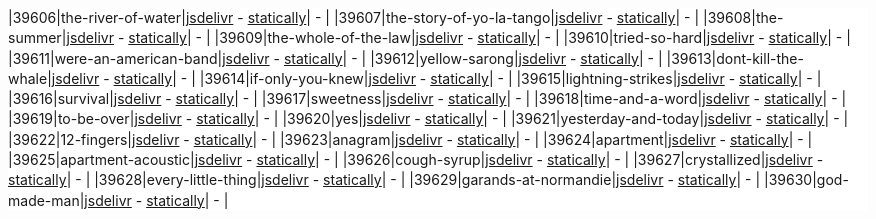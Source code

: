 |39606|the-river-of-water|[jsdelivr](https://cdn.jsdelivr.net/gh/dbchord/c7-3-6/35001-40000/39501-40000/the-river-of-water.webp) - [statically](https://cdn.statically.io/gh/dbchord/c7-3-6/i/35001-40000/39501-40000/the-river-of-water.webp)| - |
|39607|the-story-of-yo-la-tango|[jsdelivr](https://cdn.jsdelivr.net/gh/dbchord/c7-3-6/35001-40000/39501-40000/the-story-of-yo-la-tango.webp) - [statically](https://cdn.statically.io/gh/dbchord/c7-3-6/i/35001-40000/39501-40000/the-story-of-yo-la-tango.webp)| - |
|39608|the-summer|[jsdelivr](https://cdn.jsdelivr.net/gh/dbchord/c7-3-6/35001-40000/39501-40000/the-summer.webp) - [statically](https://cdn.statically.io/gh/dbchord/c7-3-6/i/35001-40000/39501-40000/the-summer.webp)| - |
|39609|the-whole-of-the-law|[jsdelivr](https://cdn.jsdelivr.net/gh/dbchord/c7-3-6/35001-40000/39501-40000/the-whole-of-the-law.webp) - [statically](https://cdn.statically.io/gh/dbchord/c7-3-6/i/35001-40000/39501-40000/the-whole-of-the-law.webp)| - |
|39610|tried-so-hard|[jsdelivr](https://cdn.jsdelivr.net/gh/dbchord/c7-3-6/35001-40000/39501-40000/tried-so-hard.webp) - [statically](https://cdn.statically.io/gh/dbchord/c7-3-6/i/35001-40000/39501-40000/tried-so-hard.webp)| - |
|39611|were-an-american-band|[jsdelivr](https://cdn.jsdelivr.net/gh/dbchord/c7-3-6/35001-40000/39501-40000/were-an-american-band.webp) - [statically](https://cdn.statically.io/gh/dbchord/c7-3-6/i/35001-40000/39501-40000/were-an-american-band.webp)| - |
|39612|yellow-sarong|[jsdelivr](https://cdn.jsdelivr.net/gh/dbchord/c7-3-6/35001-40000/39501-40000/yellow-sarong.webp) - [statically](https://cdn.statically.io/gh/dbchord/c7-3-6/i/35001-40000/39501-40000/yellow-sarong.webp)| - |
|39613|dont-kill-the-whale|[jsdelivr](https://cdn.jsdelivr.net/gh/dbchord/c7-3-6/35001-40000/39501-40000/dont-kill-the-whale.webp) - [statically](https://cdn.statically.io/gh/dbchord/c7-3-6/i/35001-40000/39501-40000/dont-kill-the-whale.webp)| - |
|39614|if-only-you-knew|[jsdelivr](https://cdn.jsdelivr.net/gh/dbchord/c7-3-6/35001-40000/39501-40000/if-only-you-knew.webp) - [statically](https://cdn.statically.io/gh/dbchord/c7-3-6/i/35001-40000/39501-40000/if-only-you-knew.webp)| - |
|39615|lightning-strikes|[jsdelivr](https://cdn.jsdelivr.net/gh/dbchord/c7-3-6/35001-40000/39501-40000/lightning-strikes.webp) - [statically](https://cdn.statically.io/gh/dbchord/c7-3-6/i/35001-40000/39501-40000/lightning-strikes.webp)| - |
|39616|survival|[jsdelivr](https://cdn.jsdelivr.net/gh/dbchord/c7-3-6/35001-40000/39501-40000/survival.webp) - [statically](https://cdn.statically.io/gh/dbchord/c7-3-6/i/35001-40000/39501-40000/survival.webp)| - |
|39617|sweetness|[jsdelivr](https://cdn.jsdelivr.net/gh/dbchord/c7-3-6/35001-40000/39501-40000/sweetness.webp) - [statically](https://cdn.statically.io/gh/dbchord/c7-3-6/i/35001-40000/39501-40000/sweetness.webp)| - |
|39618|time-and-a-word|[jsdelivr](https://cdn.jsdelivr.net/gh/dbchord/c7-3-6/35001-40000/39501-40000/time-and-a-word.webp) - [statically](https://cdn.statically.io/gh/dbchord/c7-3-6/i/35001-40000/39501-40000/time-and-a-word.webp)| - |
|39619|to-be-over|[jsdelivr](https://cdn.jsdelivr.net/gh/dbchord/c7-3-6/35001-40000/39501-40000/to-be-over.webp) - [statically](https://cdn.statically.io/gh/dbchord/c7-3-6/i/35001-40000/39501-40000/to-be-over.webp)| - |
|39620|yes|[jsdelivr](https://cdn.jsdelivr.net/gh/dbchord/c7-3-6/35001-40000/39501-40000/yes.webp) - [statically](https://cdn.statically.io/gh/dbchord/c7-3-6/i/35001-40000/39501-40000/yes.webp)| - |
|39621|yesterday-and-today|[jsdelivr](https://cdn.jsdelivr.net/gh/dbchord/c7-3-6/35001-40000/39501-40000/yesterday-and-today.webp) - [statically](https://cdn.statically.io/gh/dbchord/c7-3-6/i/35001-40000/39501-40000/yesterday-and-today.webp)| - |
|39622|12-fingers|[jsdelivr](https://cdn.jsdelivr.net/gh/dbchord/c7-3-6/35001-40000/39501-40000/12-fingers.webp) - [statically](https://cdn.statically.io/gh/dbchord/c7-3-6/i/35001-40000/39501-40000/12-fingers.webp)| - |
|39623|anagram|[jsdelivr](https://cdn.jsdelivr.net/gh/dbchord/c7-3-6/35001-40000/39501-40000/anagram.webp) - [statically](https://cdn.statically.io/gh/dbchord/c7-3-6/i/35001-40000/39501-40000/anagram.webp)| - |
|39624|apartment|[jsdelivr](https://cdn.jsdelivr.net/gh/dbchord/c7-3-6/35001-40000/39501-40000/apartment.webp) - [statically](https://cdn.statically.io/gh/dbchord/c7-3-6/i/35001-40000/39501-40000/apartment.webp)| - |
|39625|apartment-acoustic|[jsdelivr](https://cdn.jsdelivr.net/gh/dbchord/c7-3-6/35001-40000/39501-40000/apartment-acoustic.webp) - [statically](https://cdn.statically.io/gh/dbchord/c7-3-6/i/35001-40000/39501-40000/apartment-acoustic.webp)| - |
|39626|cough-syrup|[jsdelivr](https://cdn.jsdelivr.net/gh/dbchord/c7-3-6/35001-40000/39501-40000/cough-syrup.webp) - [statically](https://cdn.statically.io/gh/dbchord/c7-3-6/i/35001-40000/39501-40000/cough-syrup.webp)| - |
|39627|crystallized|[jsdelivr](https://cdn.jsdelivr.net/gh/dbchord/c7-3-6/35001-40000/39501-40000/crystallized.webp) - [statically](https://cdn.statically.io/gh/dbchord/c7-3-6/i/35001-40000/39501-40000/crystallized.webp)| - |
|39628|every-little-thing|[jsdelivr](https://cdn.jsdelivr.net/gh/dbchord/c7-3-6/35001-40000/39501-40000/every-little-thing.webp) - [statically](https://cdn.statically.io/gh/dbchord/c7-3-6/i/35001-40000/39501-40000/every-little-thing.webp)| - |
|39629|garands-at-normandie|[jsdelivr](https://cdn.jsdelivr.net/gh/dbchord/c7-3-6/35001-40000/39501-40000/garands-at-normandie.webp) - [statically](https://cdn.statically.io/gh/dbchord/c7-3-6/i/35001-40000/39501-40000/garands-at-normandie.webp)| - |
|39630|god-made-man|[jsdelivr](https://cdn.jsdelivr.net/gh/dbchord/c7-3-6/35001-40000/39501-40000/god-made-man.webp) - [statically](https://cdn.statically.io/gh/dbchord/c7-3-6/i/35001-40000/39501-40000/god-made-man.webp)| - |
